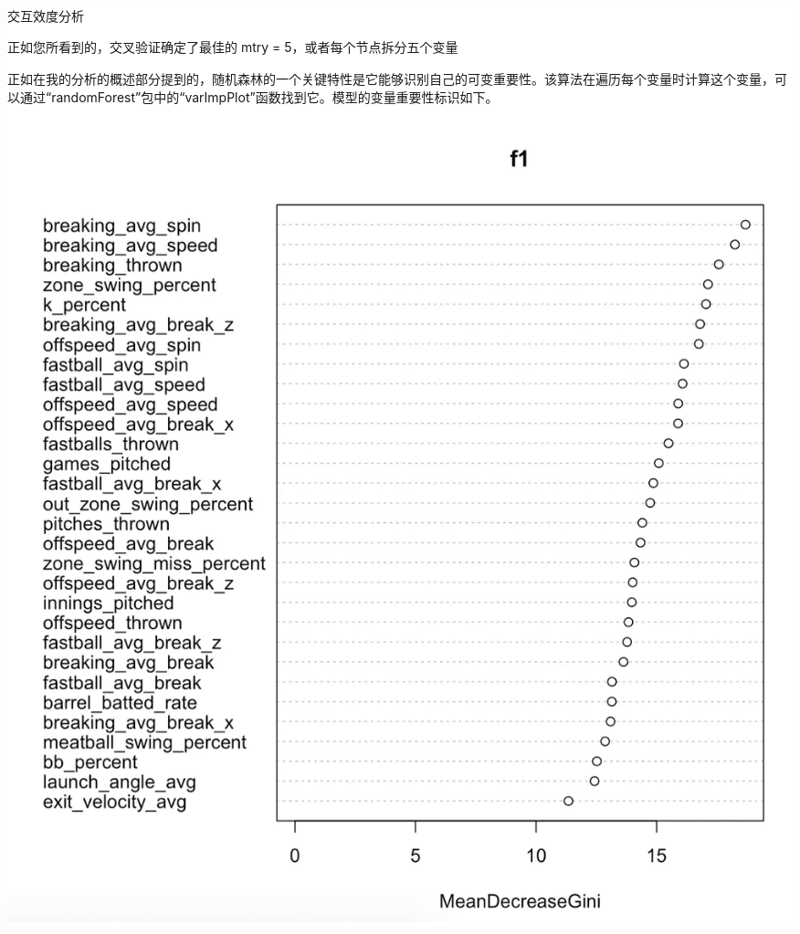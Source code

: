 交互效度分析

正如您所看到的，交叉验证确定了最佳的 mtry = 5，或者每个节点拆分五个变量

正如在我的分析的概述部分提到的，随机森林的一个关键特性是它能够识别自己的可变重要性。该算法在遍历每个变量时计算这个变量，可以通过“randomForest”包中的“varImpPlot”函数找到它。模型的变量重要性标识如下。

![](img/dbc3a4fa7f463105c85f17f2fc22aa3b.png)
